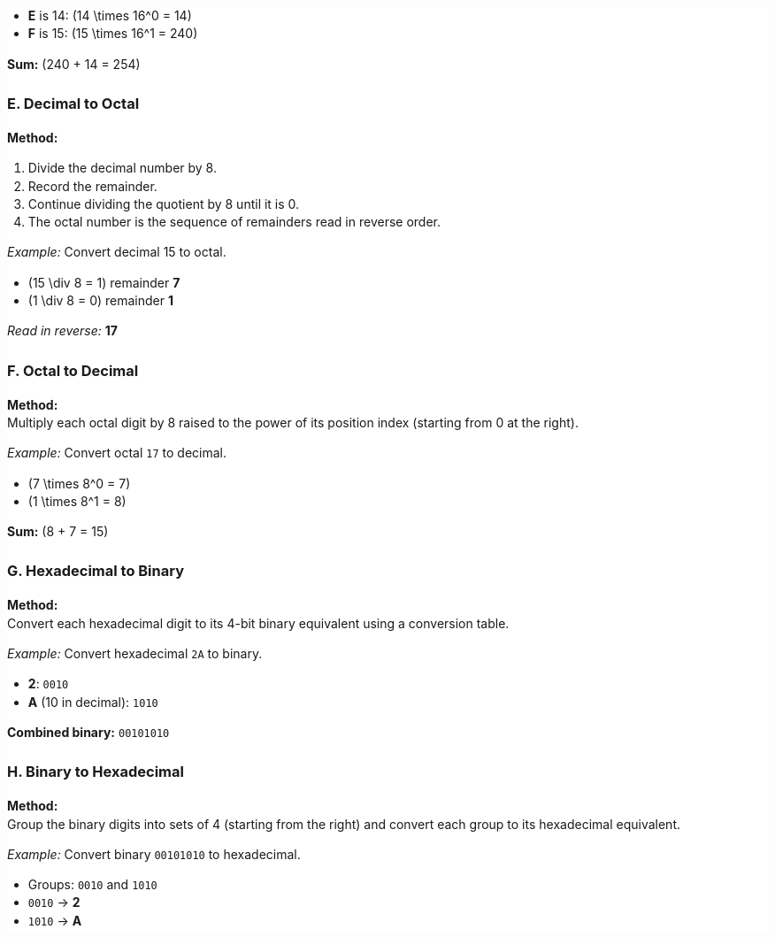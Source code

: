 - **E** is 14: \(14 \times 16^0 = 14\)
- **F** is 15: \(15 \times 16^1 = 240\)

**Sum:** \(240 + 14 = 254\)

### E. Decimal to Octal

**Method:**

1. Divide the decimal number by 8.
2. Record the remainder.
3. Continue dividing the quotient by 8 until it is 0.
4. The octal number is the sequence of remainders read in reverse order.

_Example:_ Convert decimal 15 to octal.

- \(15 \div 8 = 1\) remainder **7**
- \(1 \div 8 = 0\) remainder **1**

_Read in reverse:_ **17**

### F. Octal to Decimal

**Method:**  
Multiply each octal digit by 8 raised to the power of its position index (starting from 0 at the right).

_Example:_ Convert octal `17` to decimal.

- \(7 \times 8^0 = 7\)
- \(1 \times 8^1 = 8\)

**Sum:** \(8 + 7 = 15\)

### G. Hexadecimal to Binary

**Method:**  
Convert each hexadecimal digit to its 4-bit binary equivalent using a conversion table.

_Example:_ Convert hexadecimal `2A` to binary.

- **2**: `0010`
- **A** (10 in decimal): `1010`

**Combined binary:** `00101010`

### H. Binary to Hexadecimal

**Method:**  
Group the binary digits into sets of 4 (starting from the right) and convert each group to its hexadecimal equivalent.

_Example:_ Convert binary `00101010` to hexadecimal.

- Groups: `0010` and `1010`
- `0010` → **2**
- `1010` → **A**
